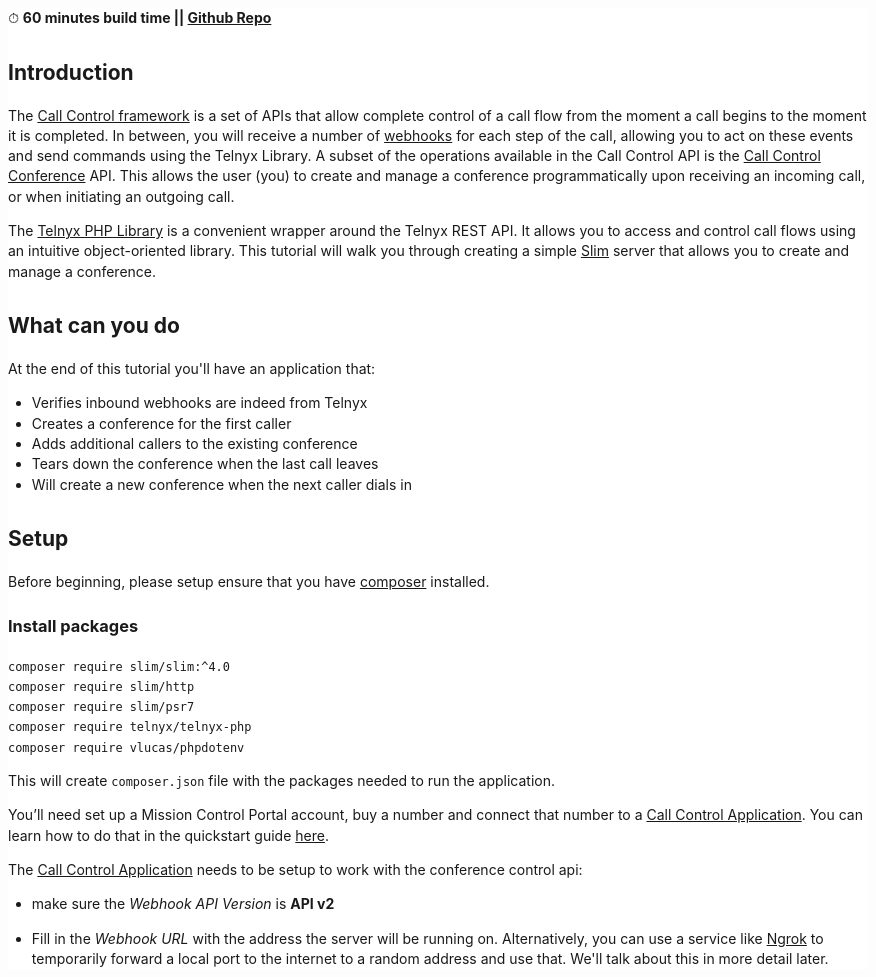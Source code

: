 ⏱ **60 minutes build time || [Github Repo](https://github.com/team-telnyx/demo-conference-php)**

## Introduction

The [Call Control framework](/docs/api/v2/call-control) is a set of APIs that allow complete control of a call flow from the moment a call begins to the moment it is completed. In between, you will receive a number of [webhooks](/docs/v2/call-control/receiving-webhooks) for each step of the call, allowing you to act on these events and send commands using the Telnyx Library. A subset of the operations available in the Call Control API is the [Call Control Conference](/docs/api/v2/call-control/Conference-Commands) API. This allows the user (you) to create and manage a conference programmatically upon receiving an incoming call, or when initiating an outgoing call.


The [Telnyx PHP Library](https://github.com/team-telnyx/telnyx-php) is a convenient wrapper around the Telnyx REST API. It allows you to access and control call flows using an intuitive object-oriented library. This tutorial will walk you through creating a simple [Slim](http://www.slimframework.com/) server that allows you to create and manage a conference.

## What can you do

At the end of this tutorial you'll have an application that:

* Verifies inbound webhooks are indeed from Telnyx
* Creates a conference for the first caller
* Adds additional callers to the existing conference
* Tears down the conference when the last call leaves
* Will create a new conference when the next caller dials in

## Setup

Before beginning, please setup ensure that you have [composer](https://getcomposer.org/) installed.

### Install packages

```shell
composer require slim/slim:^4.0
composer require slim/http
composer require slim/psr7
composer require telnyx/telnyx-php
composer require vlucas/phpdotenv
```

This will create `composer.json` file with the packages needed to run the application.

You’ll need set up a Mission Control Portal account, buy a number and connect that number to a [Call Control Application](https://portal.telnyx.com/#/app/call-control/applications). You can learn how to do that in the quickstart guide [here](/docs/v2/call-control/quickstart).

The [Call Control Application](https://portal.telnyx.com/#/app/call-control/applications) needs to be setup to work with the conference control api:

* make sure the *Webhook API Version* is **API v2**

* Fill in the *Webhook URL* with the address the server will be running on. Alternatively, you can use a service like [Ngrok](/docs/v2/development/ngrok) to temporarily forward a local port to the internet to a random address and use that. We'll talk about this in more detail later.
